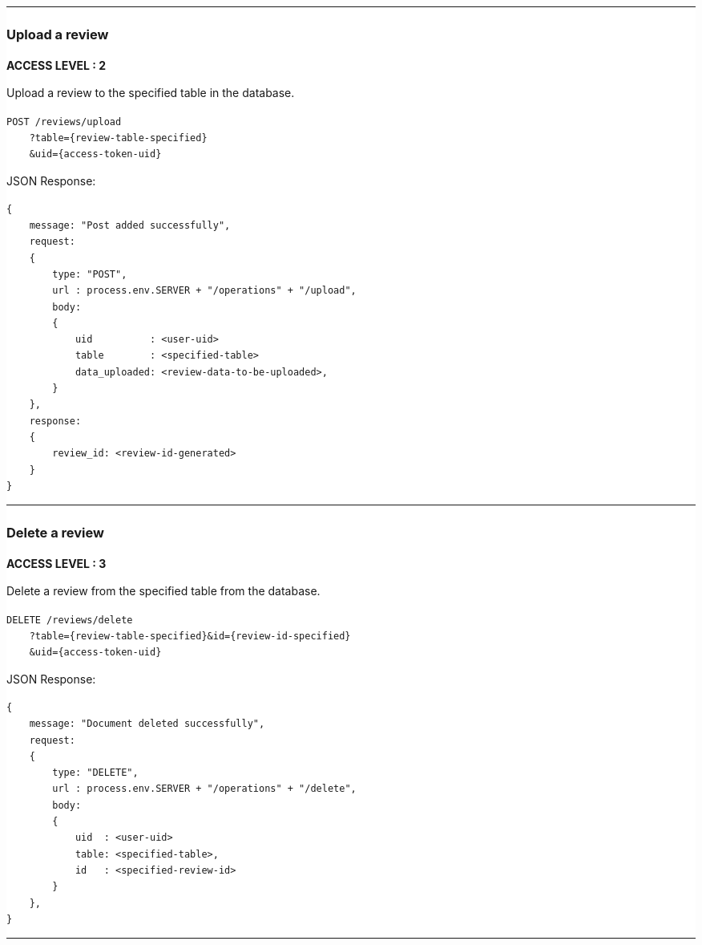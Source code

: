 
---

### Upload a review
**ACCESS LEVEL : 2**

Upload a review to the specified table in the database.
```
POST /reviews/upload
    ?table={review-table-specified}
    &uid={access-token-uid}
```
JSON Response:

    {
        message: "Post added successfully",
        request: 
        {
            type: "POST",
            url : process.env.SERVER + "/operations" + "/upload",
            body: 
            {
                uid          : <user-uid>
                table        : <specified-table>
                data_uploaded: <review-data-to-be-uploaded>,
            }
        },
        response:
        {
            review_id: <review-id-generated>
        }
    }

---

### Delete a review
**ACCESS LEVEL : 3**

Delete a review from the specified table from the database.
```
DELETE /reviews/delete
    ?table={review-table-specified}&id={review-id-specified}
    &uid={access-token-uid}
```
JSON Response:

    {
        message: "Document deleted successfully",
        request: 
        {
            type: "DELETE",
            url : process.env.SERVER + "/operations" + "/delete",
            body: 
            {
                uid  : <user-uid>
                table: <specified-table>,
                id   : <specified-review-id>
            }
        },
    }

---